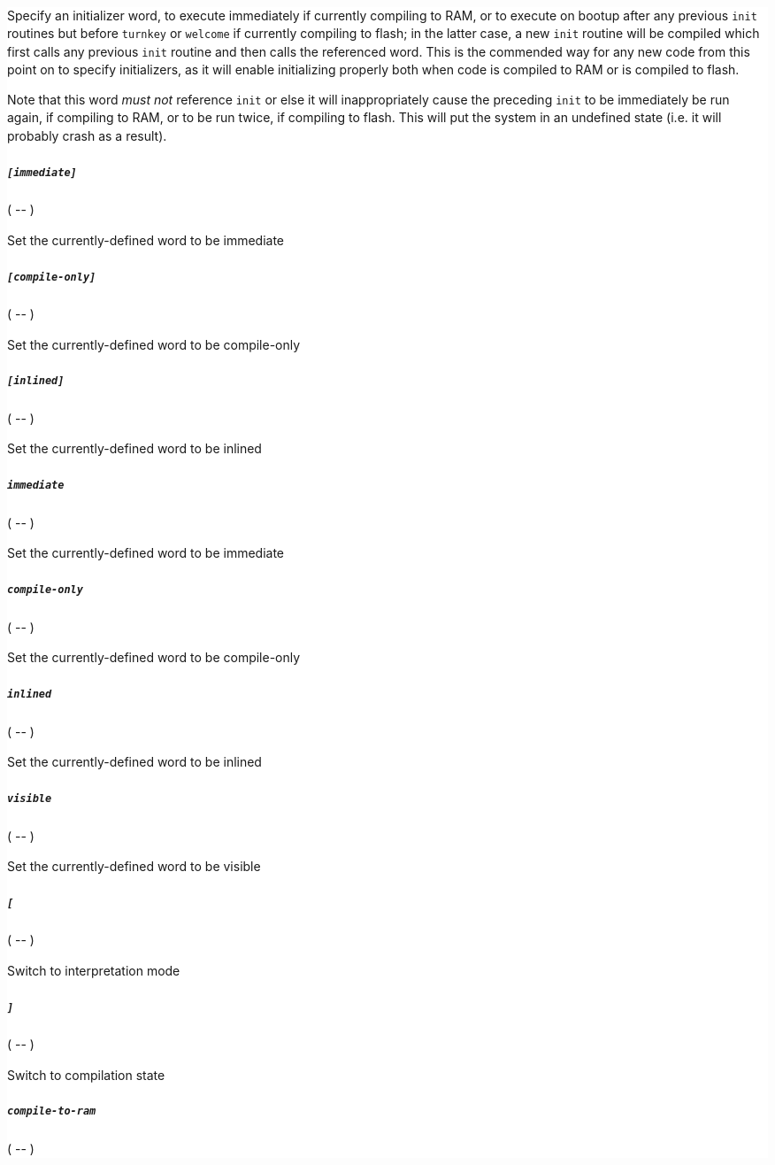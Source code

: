 Specify an initializer word, to execute immediately if currently compiling to RAM, or to execute on bootup after any previous `init` routines but before `turnkey` or `welcome` if currently compiling to flash; in the latter case, a new `init` routine will be compiled which first calls any previous `init` routine and then calls the referenced word. This is the commended way for any new code from this point on to specify initializers, as it will enable initializing properly both when code is compiled to RAM or is compiled to flash.

Note that this word _must not_ reference `init` or else it will inappropriately cause the preceding `init` to be immediately be run again, if compiling to RAM, or to be run twice, if compiling to flash. This will put the system in an undefined state (i.e. it will probably crash as a result).

##### `[immediate]`
( -- )

Set the currently-defined word to be immediate

##### `[compile-only]`
( -- )

Set the currently-defined word to be compile-only

##### `[inlined]`
( -- )

Set the currently-defined word to be inlined

##### `immediate`
( -- )

Set the currently-defined word to be immediate

##### `compile-only`
( -- )

Set the currently-defined word to be compile-only

##### `inlined`
( -- )

Set the currently-defined word to be inlined

##### `visible`
( -- )

Set the currently-defined word to be visible

##### `[`
( -- )

Switch to interpretation mode

##### `]`
( -- )

Switch to compilation state

##### `compile-to-ram`
( -- )
